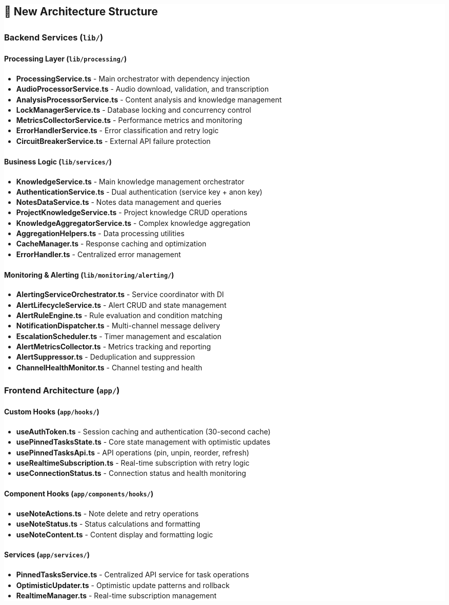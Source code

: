 ## 📁 New Architecture Structure

### Backend Services (`lib/`)

#### Processing Layer (`lib/processing/`)
- **ProcessingService.ts** - Main orchestrator with dependency injection
- **AudioProcessorService.ts** - Audio download, validation, and transcription
- **AnalysisProcessorService.ts** - Content analysis and knowledge management
- **LockManagerService.ts** - Database locking and concurrency control
- **MetricsCollectorService.ts** - Performance metrics and monitoring
- **ErrorHandlerService.ts** - Error classification and retry logic
- **CircuitBreakerService.ts** - External API failure protection

#### Business Logic (`lib/services/`)
- **KnowledgeService.ts** - Main knowledge management orchestrator
- **AuthenticationService.ts** - Dual authentication (service key + anon key)
- **NotesDataService.ts** - Notes data management and queries
- **ProjectKnowledgeService.ts** - Project knowledge CRUD operations
- **KnowledgeAggregatorService.ts** - Complex knowledge aggregation
- **AggregationHelpers.ts** - Data processing utilities
- **CacheManager.ts** - Response caching and optimization
- **ErrorHandler.ts** - Centralized error management

#### Monitoring & Alerting (`lib/monitoring/alerting/`)
- **AlertingServiceOrchestrator.ts** - Service coordinator with DI
- **AlertLifecycleService.ts** - Alert CRUD and state management
- **AlertRuleEngine.ts** - Rule evaluation and condition matching
- **NotificationDispatcher.ts** - Multi-channel message delivery
- **EscalationScheduler.ts** - Timer management and escalation
- **AlertMetricsCollector.ts** - Metrics tracking and reporting
- **AlertSuppressor.ts** - Deduplication and suppression
- **ChannelHealthMonitor.ts** - Channel testing and health

### Frontend Architecture (`app/`)

#### Custom Hooks (`app/hooks/`)
- **useAuthToken.ts** - Session caching and authentication (30-second cache)
- **usePinnedTasksState.ts** - Core state management with optimistic updates
- **usePinnedTasksApi.ts** - API operations (pin, unpin, reorder, refresh)
- **useRealtimeSubscription.ts** - Real-time subscription with retry logic
- **useConnectionStatus.ts** - Connection status and health monitoring

#### Component Hooks (`app/components/hooks/`)
- **useNoteActions.ts** - Note delete and retry operations
- **useNoteStatus.ts** - Status calculations and formatting
- **useNoteContent.ts** - Content display and formatting logic

#### Services (`app/services/`)
- **PinnedTasksService.ts** - Centralized API service for task operations
- **OptimisticUpdater.ts** - Optimistic update patterns and rollback
- **RealtimeManager.ts** - Real-time subscription management
